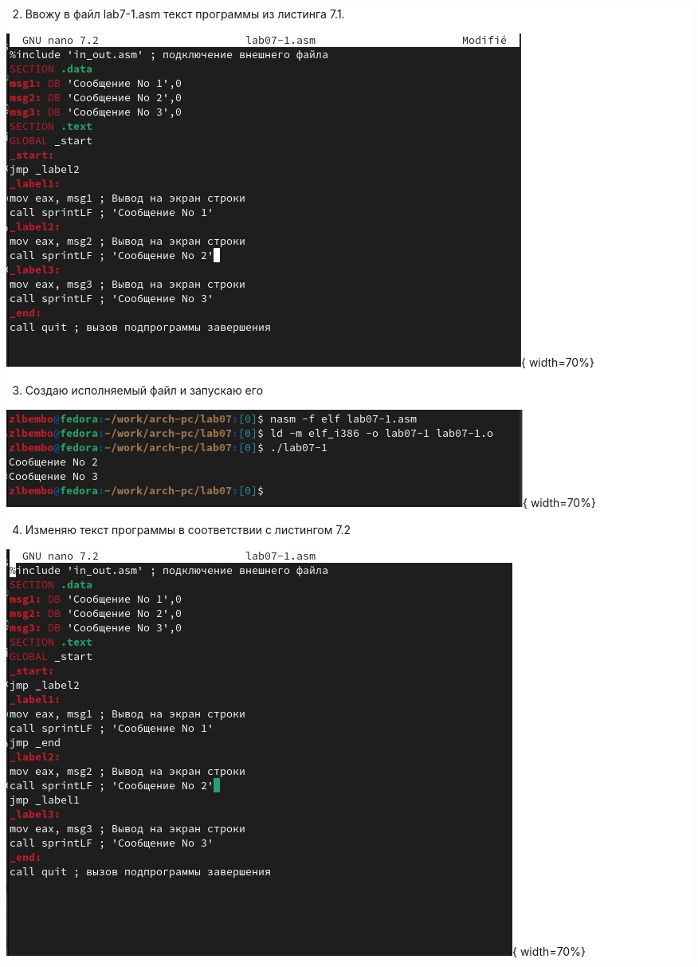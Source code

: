 2) Ввожу в файл lab7-1.asm текст программы из листинга 7.1.

![Содержимое файла](image/2.jpg){ width=70%}

3) Создаю исполняемый файл и запускаю его

![Работа файла](image/3.jpg){ width=70%}

4) Изменяю текст программы в соответствии с листингом 7.2

![текст программы](image/4.jpg){ width=70%}
